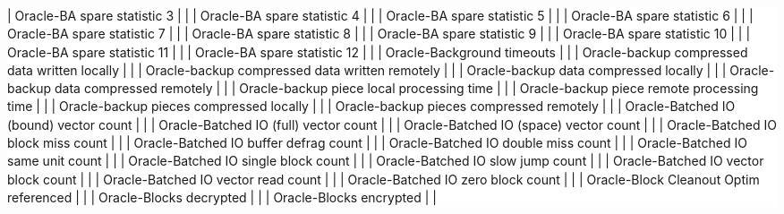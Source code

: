 | Oracle-BA spare statistic 3                                                                                                                                   |             |
| Oracle-BA spare statistic 4                                                                                                                                   |             |
| Oracle-BA spare statistic 5                                                                                                                                   |             |
| Oracle-BA spare statistic 6                                                                                                                                   |             |
| Oracle-BA spare statistic 7                                                                                                                                   |             |
| Oracle-BA spare statistic 8                                                                                                                                   |             |
| Oracle-BA spare statistic 9                                                                                                                                   |             |
| Oracle-BA spare statistic 10                                                                                                                                  |             |
| Oracle-BA spare statistic 11                                                                                                                                  |             |
| Oracle-BA spare statistic 12                                                                                                                                  |             |
| Oracle-Background timeouts                                                                                                                                    |             |
| Oracle-backup compressed data written locally                                                                                                                 |             |
| Oracle-backup compressed data written remotely                                                                                                                |             |
| Oracle-backup data compressed locally                                                                                                                         |             |
| Oracle-backup data compressed remotely                                                                                                                        |             |
| Oracle-backup piece local processing time                                                                                                                     |             |
| Oracle-backup piece remote processing time                                                                                                                    |             |
| Oracle-backup pieces compressed locally                                                                                                                       |             |
| Oracle-backup pieces compressed remotely                                                                                                                      |             |
| Oracle-Batched IO (bound) vector count                                                                                                                        |             |
| Oracle-Batched IO (full) vector count                                                                                                                         |             |
| Oracle-Batched IO (space) vector count                                                                                                                        |             |
| Oracle-Batched IO block miss count                                                                                                                            |             |
| Oracle-Batched IO buffer defrag count                                                                                                                         |             |
| Oracle-Batched IO double miss count                                                                                                                           |             |
| Oracle-Batched IO same unit count                                                                                                                             |             |
| Oracle-Batched IO single block count                                                                                                                          |             |
| Oracle-Batched IO slow jump count                                                                                                                             |             |
| Oracle-Batched IO vector block count                                                                                                                          |             |
| Oracle-Batched IO vector read count                                                                                                                           |             |
| Oracle-Batched IO zero block count                                                                                                                            |             |
| Oracle-Block Cleanout Optim referenced                                                                                                                        |             |
| Oracle-Blocks decrypted                                                                                                                                       |             |
| Oracle-Blocks encrypted                                                                                                                                       |             |